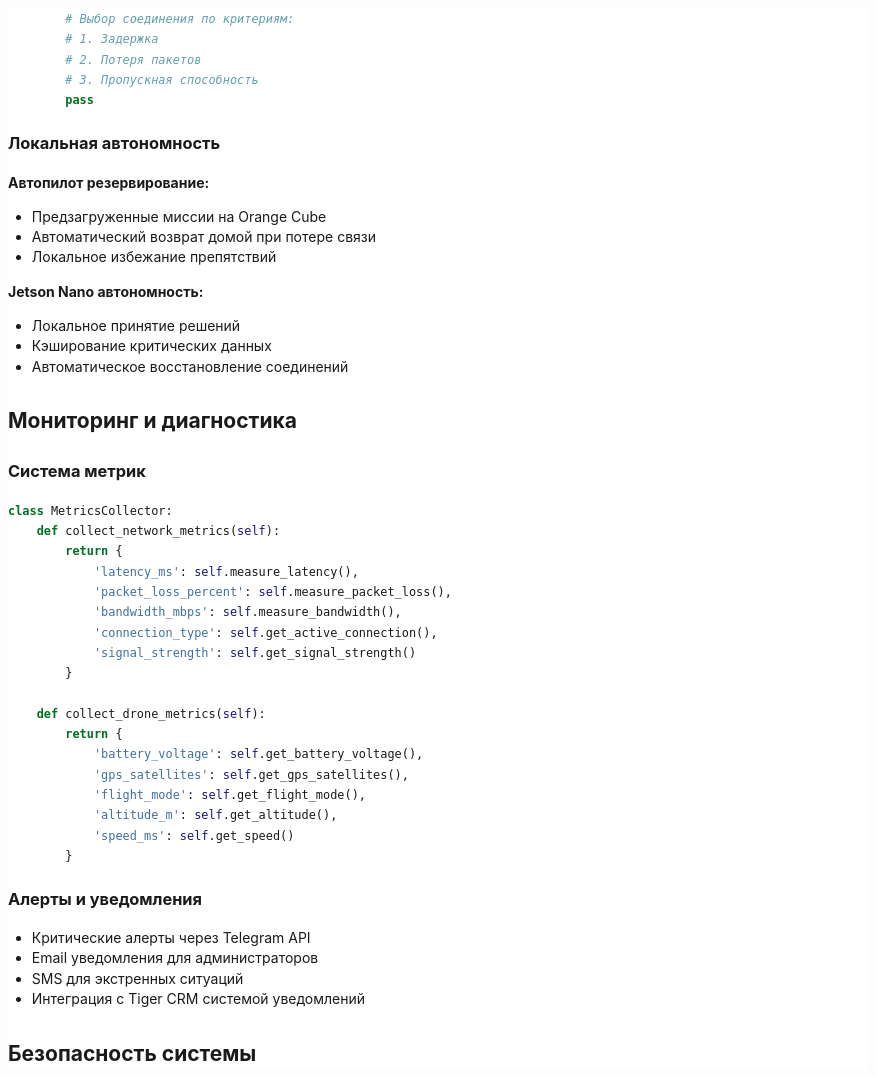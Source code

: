 ```python
        # Выбор соединения по критериям:
        # 1. Задержка
        # 2. Потеря пакетов
        # 3. Пропускная способность
        pass
```

### Локальная автономность

**Автопилот резервирование:**
- Предзагруженные миссии на Orange Cube
- Автоматический возврат домой при потере связи
- Локальное избежание препятствий

**Jetson Nano автономность:**
- Локальное принятие решений
- Кэширование критических данных
- Автоматическое восстановление соединений

## Мониторинг и диагностика

### Система метрик

```python
class MetricsCollector:
    def collect_network_metrics(self):
        return {
            'latency_ms': self.measure_latency(),
            'packet_loss_percent': self.measure_packet_loss(),
            'bandwidth_mbps': self.measure_bandwidth(),
            'connection_type': self.get_active_connection(),
            'signal_strength': self.get_signal_strength()
        }
    
    def collect_drone_metrics(self):
        return {
            'battery_voltage': self.get_battery_voltage(),
            'gps_satellites': self.get_gps_satellites(),
            'flight_mode': self.get_flight_mode(),
            'altitude_m': self.get_altitude(),
            'speed_ms': self.get_speed()
        }
```

### Алерты и уведомления

- Критические алерты через Telegram API
- Email уведомления для администраторов
- SMS для экстренных ситуаций
- Интеграция с Tiger CRM системой уведомлений

## Безопасность системы
